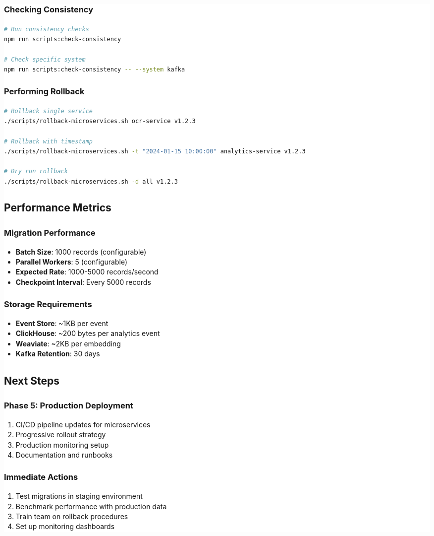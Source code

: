 ### Checking Consistency
```bash
# Run consistency checks
npm run scripts:check-consistency

# Check specific system
npm run scripts:check-consistency -- --system kafka
```

### Performing Rollback
```bash
# Rollback single service
./scripts/rollback-microservices.sh ocr-service v1.2.3

# Rollback with timestamp
./scripts/rollback-microservices.sh -t "2024-01-15 10:00:00" analytics-service v1.2.3

# Dry run rollback
./scripts/rollback-microservices.sh -d all v1.2.3
```

## Performance Metrics

### Migration Performance
- **Batch Size**: 1000 records (configurable)
- **Parallel Workers**: 5 (configurable)
- **Expected Rate**: 1000-5000 records/second
- **Checkpoint Interval**: Every 5000 records

### Storage Requirements
- **Event Store**: ~1KB per event
- **ClickHouse**: ~200 bytes per analytics event
- **Weaviate**: ~2KB per embedding
- **Kafka Retention**: 30 days

## Next Steps

### Phase 5: Production Deployment
1. CI/CD pipeline updates for microservices
2. Progressive rollout strategy
3. Production monitoring setup
4. Documentation and runbooks

### Immediate Actions
1. Test migrations in staging environment
2. Benchmark performance with production data
3. Train team on rollback procedures
4. Set up monitoring dashboards
